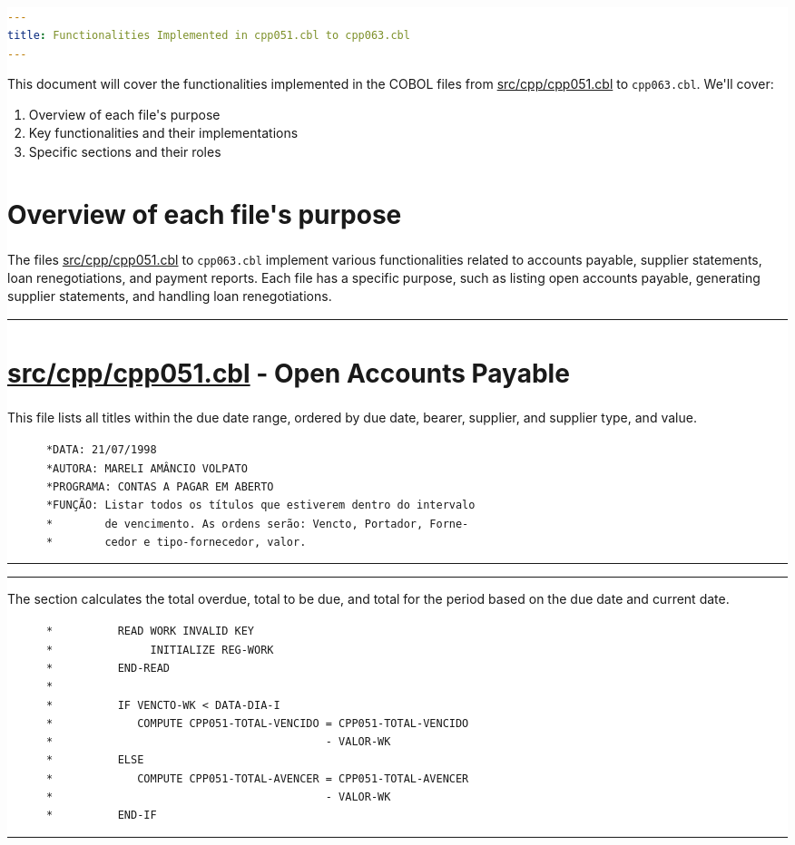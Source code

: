 ```yaml
---
title: Functionalities Implemented in cpp051.cbl to cpp063.cbl
---
```

This document will cover the functionalities implemented in the COBOL files from <SwmPath>[src/cpp/cpp051.cbl](src/cpp/cpp051.cbl)</SwmPath> to `cpp063.cbl`. We'll cover:

1. Overview of each file's purpose
2. Key functionalities and their implementations
3. Specific sections and their roles

# Overview of each file's purpose

The files <SwmPath>[src/cpp/cpp051.cbl](src/cpp/cpp051.cbl)</SwmPath> to `cpp063.cbl` implement various functionalities related to accounts payable, supplier statements, loan renegotiations, and payment reports. Each file has a specific purpose, such as listing open accounts payable, generating supplier statements, and handling loan renegotiations.

<SwmSnippet path="/src/cpp/cpp051.cbl" line="4">

---

# <SwmPath>[src/cpp/cpp051.cbl](src/cpp/cpp051.cbl)</SwmPath> - Open Accounts Payable

This file lists all titles within the due date range, ordered by due date, bearer, supplier, and supplier type, and value.

```cobol
      *DATA: 21/07/1998
      *AUTORA: MARELI AMÂNCIO VOLPATO
      *PROGRAMA: CONTAS A PAGAR EM ABERTO
      *FUNÇÃO: Listar todos os títulos que estiverem dentro do intervalo
      *        de vencimento. As ordens serão: Vencto, Portador, Forne-
      *        cedor e tipo-fornecedor, valor.
```

---

</SwmSnippet>

<SwmSnippet path="/src/cpp/cpp051.cbl" line="695">

---

The section calculates the total overdue, total to be due, and total for the period based on the due date and current date.

```cobol
      *          READ WORK INVALID KEY
      *               INITIALIZE REG-WORK
      *          END-READ
      *
      *          IF VENCTO-WK < DATA-DIA-I
      *             COMPUTE CPP051-TOTAL-VENCIDO = CPP051-TOTAL-VENCIDO
      *                                          - VALOR-WK
      *          ELSE
      *             COMPUTE CPP051-TOTAL-AVENCER = CPP051-TOTAL-AVENCER
      *                                          - VALOR-WK
      *          END-IF
```

---